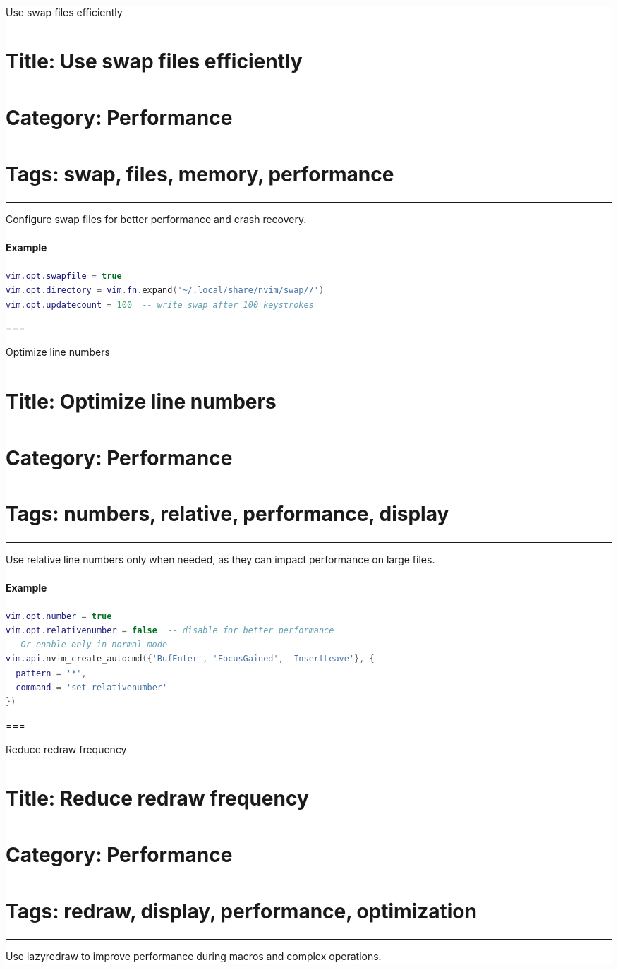 Use swap files efficiently
# Title: Use swap files efficiently
# Category: Performance
# Tags: swap, files, memory, performance
---
Configure swap files for better performance and crash recovery.

#### Example

```lua
vim.opt.swapfile = true
vim.opt.directory = vim.fn.expand('~/.local/share/nvim/swap//')
vim.opt.updatecount = 100  -- write swap after 100 keystrokes
```
===

Optimize line numbers
# Title: Optimize line numbers
# Category: Performance
# Tags: numbers, relative, performance, display
---
Use relative line numbers only when needed, as they can impact performance on large files.

#### Example

```lua
vim.opt.number = true
vim.opt.relativenumber = false  -- disable for better performance
-- Or enable only in normal mode
vim.api.nvim_create_autocmd({'BufEnter', 'FocusGained', 'InsertLeave'}, {
  pattern = '*',
  command = 'set relativenumber'
})
```
===

Reduce redraw frequency
# Title: Reduce redraw frequency
# Category: Performance
# Tags: redraw, display, performance, optimization
---
Use lazyredraw to improve performance during macros and complex operations.
